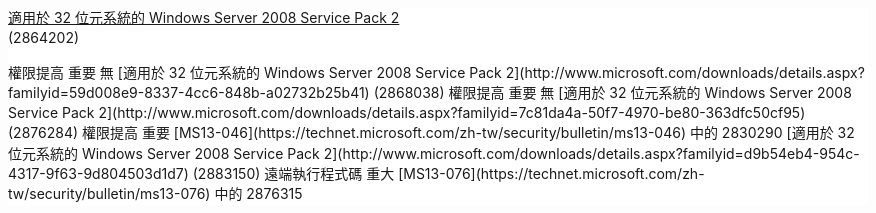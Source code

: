 [適用於 32 位元系統的 Windows Server 2008 Service Pack 2](http://www.microsoft.com/downloads/details.aspx?familyid=cc252bdb-11b3-45f0-9465-a22cce15afe0)  
(2864202)
</td>
<td style="border:1px solid black;">
權限提高
</td>
<td style="border:1px solid black;">
重要
</td>
<td style="border:1px solid black;">
無
</td>
</tr>
<tr class="alternateRow">
<td style="border:1px solid black;">
[適用於 32 位元系統的 Windows Server 2008 Service Pack 2](http://www.microsoft.com/downloads/details.aspx?familyid=59d008e9-8337-4cc6-848b-a02732b25b41)  
(2868038)
</td>
<td style="border:1px solid black;">
權限提高
</td>
<td style="border:1px solid black;">
重要
</td>
<td style="border:1px solid black;">
無
</td>
</tr>
<tr>
<td style="border:1px solid black;">
[適用於 32 位元系統的 Windows Server 2008 Service Pack 2](http://www.microsoft.com/downloads/details.aspx?familyid=7c81da4a-50f7-4970-be80-363dfc50cf95)  
(2876284)
</td>
<td style="border:1px solid black;">
權限提高
</td>
<td style="border:1px solid black;">
重要
</td>
<td style="border:1px solid black;">
[MS13-046](https://technet.microsoft.com/zh-tw/security/bulletin/ms13-046) 中的 2830290
</td>
</tr>
<tr class="alternateRow">
<td style="border:1px solid black;">
[適用於 32 位元系統的 Windows Server 2008 Service Pack 2](http://www.microsoft.com/downloads/details.aspx?familyid=d9b54eb4-954c-4317-9f63-9d804503d1d7)  
(2883150)
</td>
<td style="border:1px solid black;">
遠端執行程式碼
</td>
<td style="border:1px solid black;">
重大
</td>
<td style="border:1px solid black;">
[MS13-076](https://technet.microsoft.com/zh-tw/security/bulletin/ms13-076) 中的 2876315
</td>
</tr>
<tr>
<td style="border:1px solid black;">